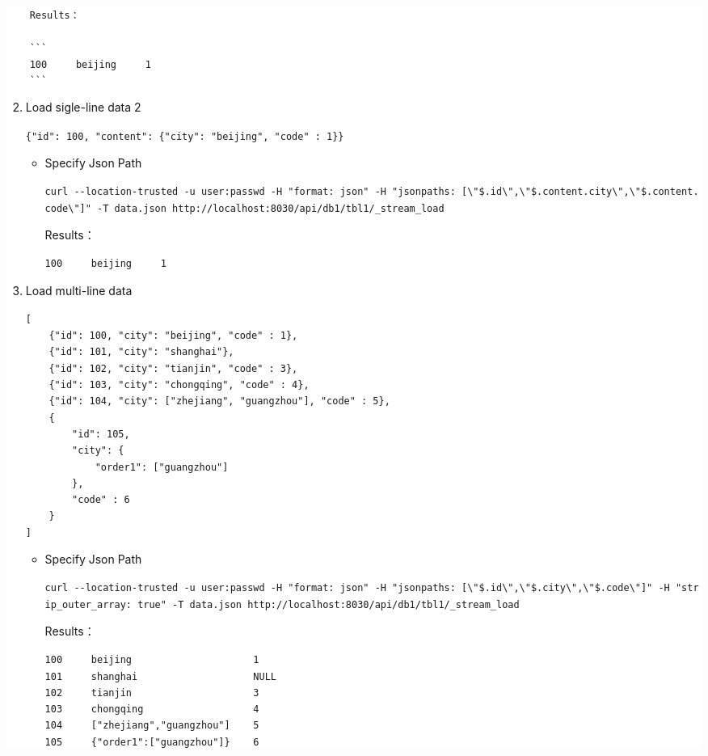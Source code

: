         Results：
        
        ```
        100     beijing     1
        ```
    
2. Load sigle-line data 2

    ```
    {"id": 100, "content": {"city": "beijing", "code" : 1}}
    ```

    * Specify Json Path

        ```
        curl --location-trusted -u user:passwd -H "format: json" -H "jsonpaths: [\"$.id\",\"$.content.city\",\"$.content.code\"]" -T data.json http://localhost:8030/api/db1/tbl1/_stream_load
        ```

        Results：
        
        ```
        100     beijing     1
        ```

3. Load multi-line data

    ```
    [
        {"id": 100, "city": "beijing", "code" : 1},
        {"id": 101, "city": "shanghai"},
        {"id": 102, "city": "tianjin", "code" : 3},
        {"id": 103, "city": "chongqing", "code" : 4},
        {"id": 104, "city": ["zhejiang", "guangzhou"], "code" : 5},
        {
            "id": 105,
            "city": {
                "order1": ["guangzhou"]
            }, 
            "code" : 6
        }
    ]
    ```

    * Specify Json Path

        ```
        curl --location-trusted -u user:passwd -H "format: json" -H "jsonpaths: [\"$.id\",\"$.city\",\"$.code\"]" -H "strip_outer_array: true" -T data.json http://localhost:8030/api/db1/tbl1/_stream_load
        ```

        Results：
        
        ```
        100     beijing                     1
        101     shanghai                    NULL
        102     tianjin                     3
        103     chongqing                   4
        104     ["zhejiang","guangzhou"]    5
        105     {"order1":["guangzhou"]}    6
        ```
    